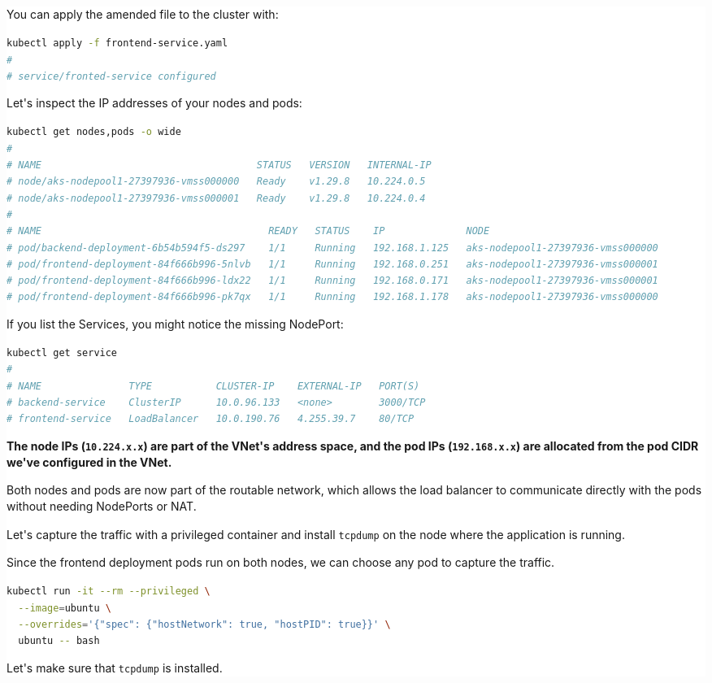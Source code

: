 You can apply the amended file to the cluster with:

```sh
kubectl apply -f frontend-service.yaml
# 
# service/fronted-service configured
```

Let's inspect the IP addresses of your nodes and pods:

```sh
kubectl get nodes,pods -o wide
# 
# NAME                                     STATUS   VERSION   INTERNAL-IP
# node/aks-nodepool1-27397936-vmss000000   Ready    v1.29.8   10.224.0.5
# node/aks-nodepool1-27397936-vmss000001   Ready    v1.29.8   10.224.0.4
# 
# NAME                                       READY   STATUS    IP              NODE
# pod/backend-deployment-6b54b594f5-ds297    1/1     Running   192.168.1.125   aks-nodepool1-27397936-vmss000000
# pod/frontend-deployment-84f666b996-5nlvb   1/1     Running   192.168.0.251   aks-nodepool1-27397936-vmss000001
# pod/frontend-deployment-84f666b996-ldx22   1/1     Running   192.168.0.171   aks-nodepool1-27397936-vmss000001
# pod/frontend-deployment-84f666b996-pk7qx   1/1     Running   192.168.1.178   aks-nodepool1-27397936-vmss000000
```

If you list the Services, you might notice the missing NodePort:

```sh
kubectl get service
# 
# NAME               TYPE           CLUSTER-IP    EXTERNAL-IP   PORT(S)
# backend-service    ClusterIP      10.0.96.133   <none>        3000/TCP
# frontend-service   LoadBalancer   10.0.190.76   4.255.39.7    80/TCP
```

**The node IPs (`10.224.x.x`) are part of the VNet's address space, and the pod IPs (`192.168.x.x`) are allocated from the pod CIDR we've configured in the VNet.**

Both nodes and pods are now part of the routable network, which allows the load balancer to communicate directly with the pods without needing NodePorts or NAT.

Let's capture the traffic with a privileged container and install `tcpdump` on the node where the application is running.

Since the frontend deployment pods run on both nodes, we can choose any pod to capture the traffic.

```sh
kubectl run -it --rm --privileged \
  --image=ubuntu \
  --overrides='{"spec": {"hostNetwork": true, "hostPID": true}}' \
  ubuntu -- bash
```

Let's make sure that `tcpdump` is installed.

